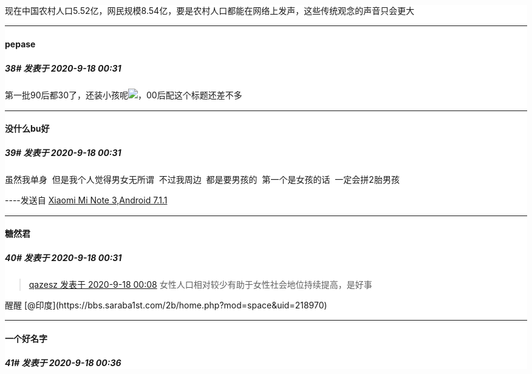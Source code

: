 


现在中国农村人口5.52亿，网民规模8.54亿，要是农村人口都能在网络上发声，这些传统观念的声音只会更大







-----

####  pepase  
##### 38#       发表于 2020-9-18 00:31




第一批90后都30了，还装小孩呢<img src="https://static.saraba1st.com/image/smiley/face2017/067.png" referrerpolicy="no-referrer">，00后配这个标题还差不多







-----

####  没什么bu好  
##### 39#       发表于 2020-9-18 00:31




虽然我单身  但是我个人觉得男女无所谓  不过我周边  都是要男孩的  第一个是女孩的话  一定会拼2胎男孩


----发送自 [Xiaomi Mi Note 3,Android 7.1.1](http://stage1.5j4m.com/?1.32)







-----

####  糖然君  
##### 40#       发表于 2020-9-18 00:31



<blockquote><a href="httphttps://bbs.saraba1st.com/2b/forum.php?mod=redirect&amp;goto=findpost&amp;pid=48771888&amp;ptid=1960457" target="_blank">qazesz 发表于 2020-9-18 00:08</a>
女性人口相对较少有助于女性社会地位持续提高，是好事</blockquote>
醒醒 [@印度](https://bbs.saraba1st.com/2b/home.php?mod=space&amp;uid=218970)







-----

####  一个好名字  
##### 41#       发表于 2020-9-18 00:36
